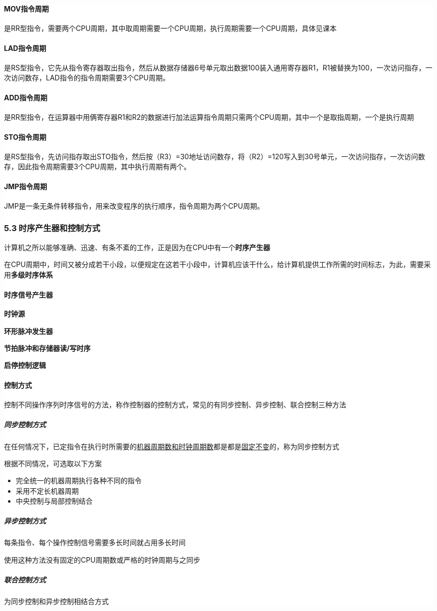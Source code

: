#### MOV指令周期

是RR型指令，需要两个CPU周期，其中取周期需要一个CPU周期，执行周期需要一个CPU周期，具体见课本

#### LAD指令周期

是RS型指令，它先从指令寄存器取出指令，然后从数据存储器6号单元取出数据100装入通用寄存器R1，R1被替换为100，一次访问指存，一次访问数存，LAD指令的指令周期需要3个CPU周期。

#### ADD指令周期

是RR型指令，在运算器中用俩寄存器R1和R2的数据进行加法运算指令周期只需两个CPU周期，其中一个是取指周期，一个是执行周期

#### STO指令周期

是RS型指令，先访问指存取出STO指令，然后按（R3）=30地址访问数存，将（R2）=120写入到30号单元，一次访问指存，一次访问数存，因此指令周期需要3个CPU周期，其中执行周期有两个。

#### JMP指令周期

JMP是一条无条件转移指令，用来改变程序的执行顺序，指令周期为两个CPU周期。

### 5.3 时序产生器和控制方式

计算机之所以能够准确、迅速、有条不紊的工作，正是因为在CPU中有一个**时序产生器**

在CPU周期中，时间又被分成若干小段，以便规定在这若干小段中，计算机应该干什么，给计算机提供工作所需的时间标志，为此，需要采用**多级时序体系**

#### 时序信号产生器

**时钟源**

**环形脉冲发生器**

**节拍脉冲和存储器读/写时序**

**启停控制逻辑**

#### 控制方式

控制不同操作序列时序信号的方法，称作控制器的控制方式，常见的有同步控制、异步控制、联合控制三种方法

##### 同步控制方式

在任何情况下，已定指令在执行时所需要的<u>机器周期数和时钟周期数</u>都是都是<u>固定不变</u>的，称为同步控制方式

根据不同情况，可选取以下方案

- 完全统一的机器周期执行各种不同的指令
- 采用不定长机器周期
- 中央控制与局部控制结合

##### 异步控制方式

每条指令、每个操作控制信号需要多长时间就占用多长时间

使用这种方法没有固定的CPU周期数或严格的时钟周期与之同步

##### 联合控制方式

为同步控制和异步控制相结合方式
